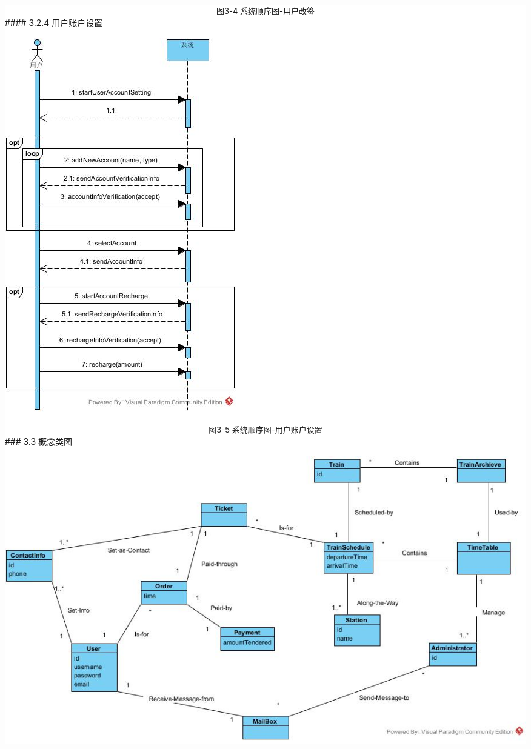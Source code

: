 <center><font size=2>图3-4  系统顺序图-用户改签</font></center>
#### 3.2.4 用户账户设置

![](.\img\用户账户设置.jpg)

<center><font size=2>图3-5  系统顺序图-用户账户设置</font></center>
### 3.3 概念类图

![](.\img\概念类图.jpg)